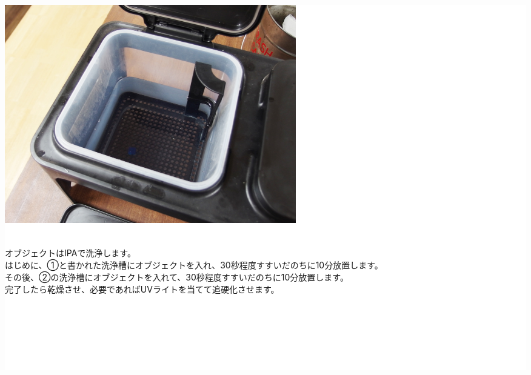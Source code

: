 <img src="assets/06-8.jpg" width="480" alt="hi" class="inline"/><br>
<br>

オブジェクトはIPAで洗浄します。<br>
はじめに、①と書かれた洗浄槽にオブジェクトを入れ、30秒程度すすいだのちに10分放置します。<br>
その後、②の洗浄槽にオブジェクトを入れて、30秒程度すすいだのちに10分放置します。<br>
完了したら乾燥させ、必要であればUVライトを当てて追硬化させます。<br>
<br>
<br>
<br>
<br>
<br>
<br>
